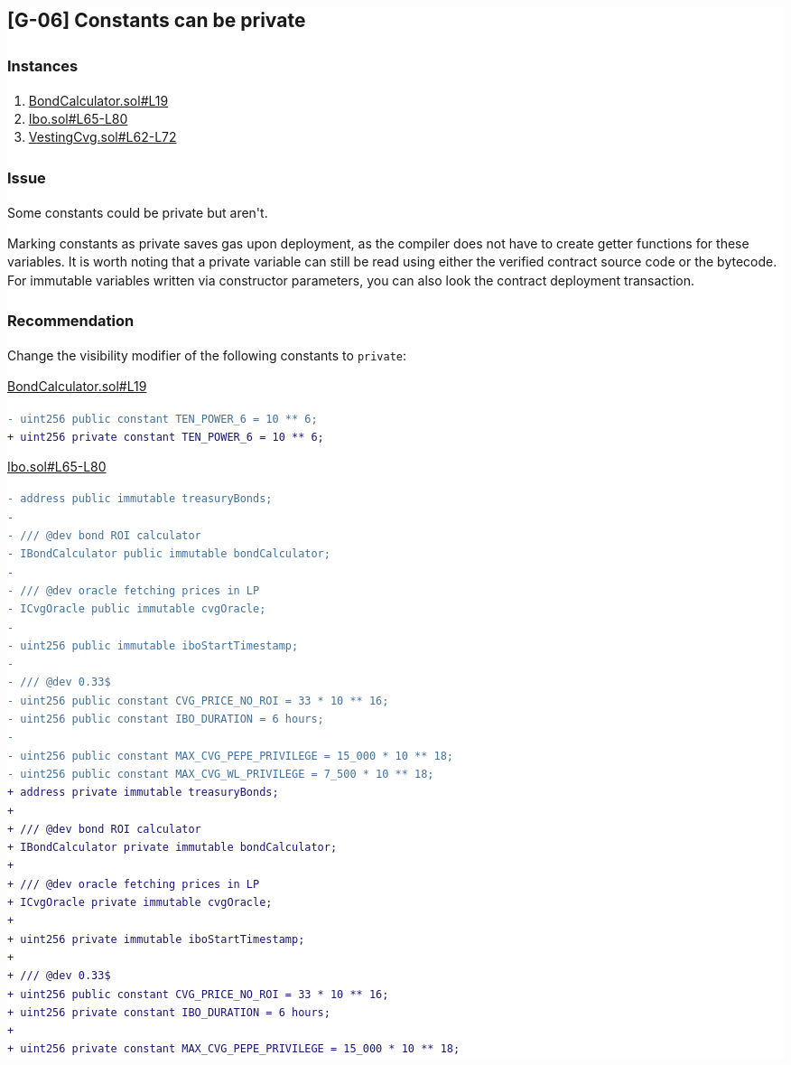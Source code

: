 ## [G-06] Constants can be private

### Instances

1. [BondCalculator.sol#L19](https://github.com/Cvg-Finance/hats-audit/blob/da48577d2f42fa8c2e35bb7223208ea6ba88012e/contracts/Bond/BondCalculator.sol#L19)
2. [Ibo.sol#L65-L80](https://github.com/Cvg-Finance/hats-audit/blob/da48577d2f42fa8c2e35bb7223208ea6ba88012e/contracts/PresaleVesting/Ibo.sol#L65-L80)
3. [VestingCvg.sol#L62-L72](https://github.com/Cvg-Finance/hats-audit/blob/da48577d2f42fa8c2e35bb7223208ea6ba88012e/contracts/PresaleVesting/VestingCvg.sol#L62-L72)

### Issue

Some constants could be private but aren't.

Marking constants as private saves gas upon deployment, as the compiler does not have to create getter functions for these variables. It is worth noting that a private variable can still be read using either the verified contract source code or the bytecode. For immutable variables written via constructor parameters, you can also look the contract deployment transaction.

### Recommendation

Change the visibility modifier of the following constants to `private`:

[BondCalculator.sol#L19](https://github.com/Cvg-Finance/hats-audit/blob/da48577d2f42fa8c2e35bb7223208ea6ba88012e/contracts/Bond/BondCalculator.sol#L19)
```diff
- uint256 public constant TEN_POWER_6 = 10 ** 6;
+ uint256 private constant TEN_POWER_6 = 10 ** 6;
```

[Ibo.sol#L65-L80](https://github.com/Cvg-Finance/hats-audit/blob/da48577d2f42fa8c2e35bb7223208ea6ba88012e/contracts/PresaleVesting/Ibo.sol#L65-L80)
```diff
- address public immutable treasuryBonds;
- 
- /// @dev bond ROI calculator
- IBondCalculator public immutable bondCalculator;
-
- /// @dev oracle fetching prices in LP
- ICvgOracle public immutable cvgOracle;
-
- uint256 public immutable iboStartTimestamp;
-
- /// @dev 0.33$
- uint256 public constant CVG_PRICE_NO_ROI = 33 * 10 ** 16;
- uint256 public constant IBO_DURATION = 6 hours;
- 
- uint256 public constant MAX_CVG_PEPE_PRIVILEGE = 15_000 * 10 ** 18;
- uint256 public constant MAX_CVG_WL_PRIVILEGE = 7_500 * 10 ** 18;
+ address private immutable treasuryBonds;
+ 
+ /// @dev bond ROI calculator
+ IBondCalculator private immutable bondCalculator;
+
+ /// @dev oracle fetching prices in LP
+ ICvgOracle private immutable cvgOracle;
+
+ uint256 private immutable iboStartTimestamp;
+
+ /// @dev 0.33$
+ uint256 public constant CVG_PRICE_NO_ROI = 33 * 10 ** 16;
+ uint256 private constant IBO_DURATION = 6 hours;
+ 
+ uint256 private constant MAX_CVG_PEPE_PRIVILEGE = 15_000 * 10 ** 18;
```
